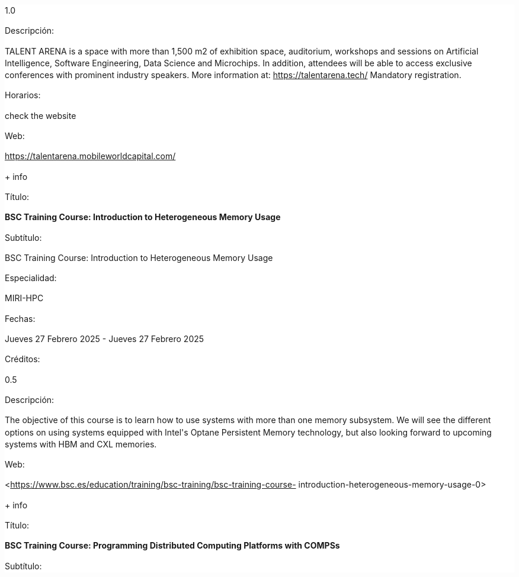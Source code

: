 1.0

Descripción:

TALENT ARENA is a space with more than 1,500 m2 of exhibition space,
auditorium, workshops and sessions on Artificial Intelligence, Software
Engineering, Data Science and Microchips. In addition, attendees will be able
to access exclusive conferences with prominent industry speakers. More
information at: https://talentarena.tech/ Mandatory registration.

Horarios:

check the website

Web:

<https://talentarena.mobileworldcapital.com/>

\+ info

  

Título:

**BSC Training Course: Introduction to Heterogeneous Memory Usage**

Subtítulo:

BSC Training Course: Introduction to Heterogeneous Memory Usage

Especialidad:

MIRI-HPC

Fechas:

Jueves 27 Febrero 2025 - Jueves 27 Febrero 2025

Créditos:

0.5

Descripción:

The objective of this course is to learn how to use systems with more than one
memory subsystem. We will see the different options on using systems equipped
with Intel's Optane Persistent Memory technology, but also looking forward to
upcoming systems with HBM and CXL memories.

Web:

<https://www.bsc.es/education/training/bsc-training/bsc-training-course-
introduction-heterogeneous-memory-usage-0>

\+ info

  

Título:

**BSC Training Course: Programming Distributed Computing Platforms with
COMPSs**

Subtítulo:
